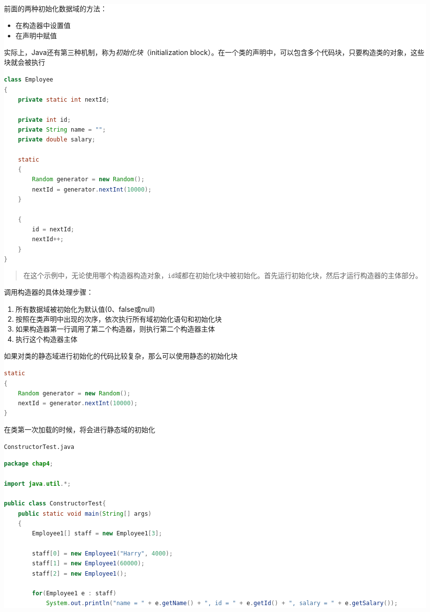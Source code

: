 前面的两种初始化数据域的方法：

* 在构造器中设置值
* 在声明中赋值

实际上，Java还有第三种机制，称为*初始化块*（initialization block）。在一个类的声明中，可以包含多个代码块，只要构造类的对象，这些块就会被执行

```java
class Employee
{
    private static int nextId;

    private int id;
    private String name = "";
    private double salary;
    
	static
    {
        Random generator = new Random();
        nextId = generator.nextInt(10000);
    }
    
    {
        id = nextId;
        nextId++;
    }
}
```

> 在这个示例中，无论使用哪个构造器构造对象，`id`域都在初始化块中被初始化。首先运行初始化块，然后才运行构造器的主体部分。

调用构造器的具体处理步骤：

1. 所有数据域被初始化为默认值(0、false或null)
2. 按照在类声明中出现的次序，依次执行所有域初始化语句和初始化块
3. 如果构造器第一行调用了第二个构造器，则执行第二个构造器主体
4. 执行这个构造器主体

如果对类的静态域进行初始化的代码比较复杂，那么可以使用静态的初始化块

```java
static
{
    Random generator = new Random();
    nextId = generator.nextInt(10000);
}
```

在类第一次加载的时候，将会进行静态域的初始化

`ConstructorTest.java`

```java
package chap4;

import java.util.*;

public class ConstructorTest{
    public static void main(String[] args)
    {
        Employee1[] staff = new Employee1[3];

        staff[0] = new Employee1("Harry", 4000);
        staff[1] = new Employee1(60000);
        staff[2] = new Employee1();

        for(Employee1 e : staff)
            System.out.println("name = " + e.getName() + ", id = " + e.getId() + ", salary = " + e.getSalary());
```